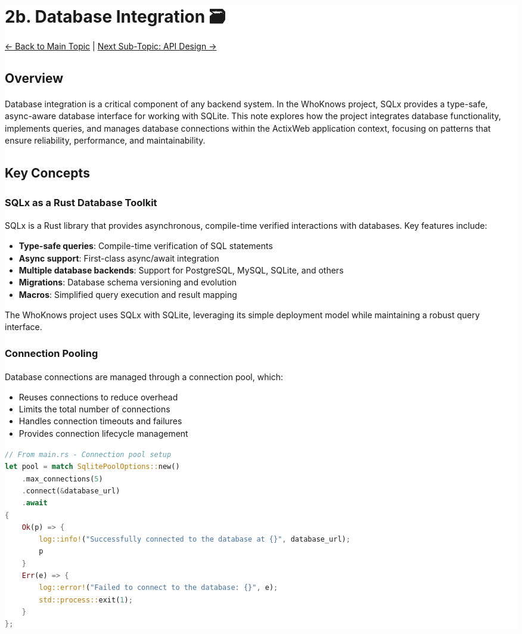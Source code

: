 # 2b. Database Integration 🗃️

[<- Back to Main Topic](./02-rust-backend-development.md) | [Next Sub-Topic: API Design ->](./02c-api-design.md)

## Overview

Database integration is a critical component of any backend system. In the WhoKnows project, SQLx provides a type-safe, async-aware database interface for working with SQLite. This note explores how the project integrates database functionality, implements queries, and manages database connections within the ActixWeb application context, focusing on patterns that ensure reliability, performance, and maintainability.

## Key Concepts

### SQLx as a Rust Database Toolkit

SQLx is a Rust library that provides asynchronous, compile-time verified interactions with databases. Key features include:

- **Type-safe queries**: Compile-time verification of SQL statements
- **Async support**: First-class async/await integration
- **Multiple database backends**: Support for PostgreSQL, MySQL, SQLite, and others
- **Migrations**: Database schema versioning and evolution
- **Macros**: Simplified query execution and result mapping

The WhoKnows project uses SQLx with SQLite, leveraging its simple deployment model while maintaining a robust query interface.

### Connection Pooling

Database connections are managed through a connection pool, which:

- Reuses connections to reduce overhead
- Limits the total number of connections
- Handles connection timeouts and failures
- Provides connection lifecycle management

```rust
// From main.rs - Connection pool setup
let pool = match SqlitePoolOptions::new()
    .max_connections(5)
    .connect(&database_url)
    .await
{
    Ok(p) => {
        log::info!("Successfully connected to the database at {}", database_url);
        p
    }
    Err(e) => {
        log::error!("Failed to connect to the database: {}", e);
        std::process::exit(1);
    }
};
```
